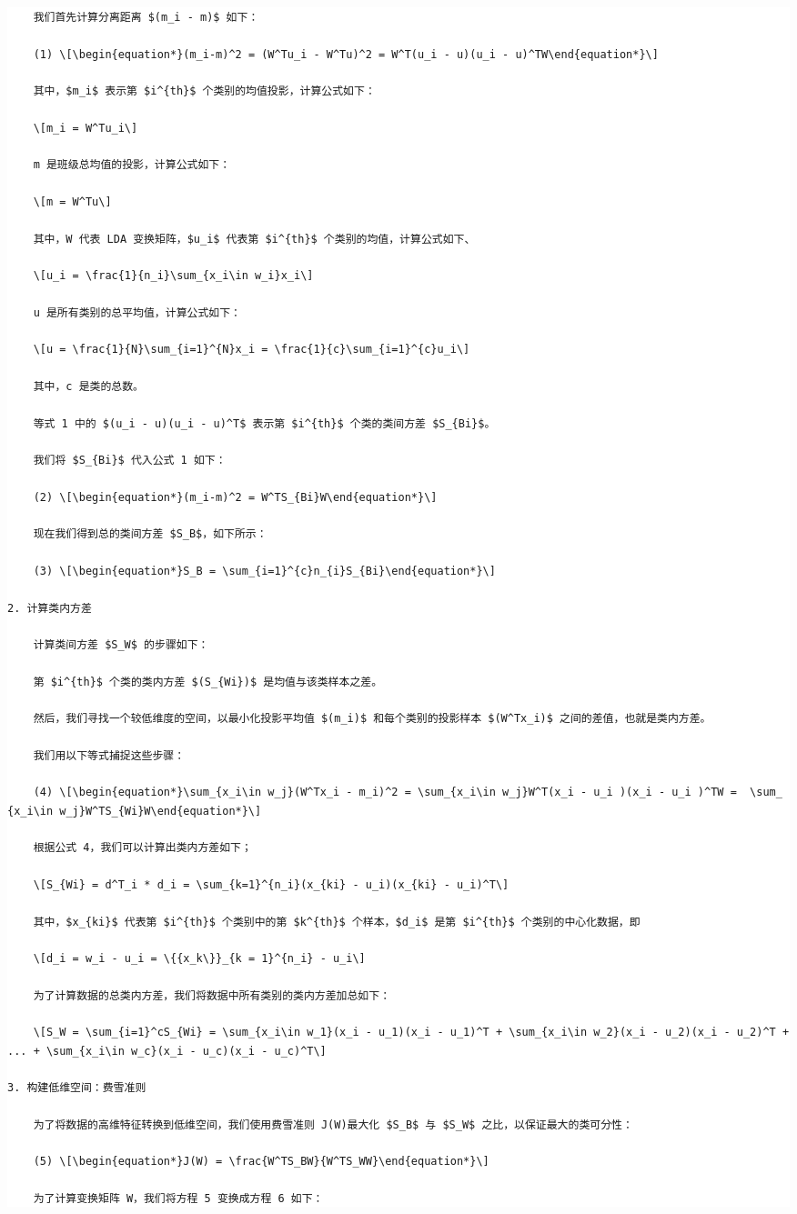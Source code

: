        我们首先计算分离距离 $(m_i - m)$ 如下：

        (1) \[\begin{equation*}(m_i-m)^2 = (W^Tu_i - W^Tu)^2 = W^T(u_i - u)(u_i - u)^TW\end{equation*}\]

        其中，$m_i$ 表示第 $i^{th}$ 个类别的均值投影，计算公式如下：

        \[m_i = W^Tu_i\]

        m 是班级总均值的投影，计算公式如下：

        \[m = W^Tu\]

        其中，W 代表 LDA 变换矩阵，$u_i$ 代表第 $i^{th}$ 个类别的均值，计算公式如下、

        \[u_i = \frac{1}{n_i}\sum_{x_i\in w_i}x_i\]

        u 是所有类别的总平均值，计算公式如下：

        \[u = \frac{1}{N}\sum_{i=1}^{N}x_i = \frac{1}{c}\sum_{i=1}^{c}u_i\]

        其中，c 是类的总数。

        等式 1 中的 $(u_i - u)(u_i - u)^T$ 表示第 $i^{th}$ 个类的类间方差 $S_{Bi}$。

        我们将 $S_{Bi}$ 代入公式 1 如下：

        (2) \[\begin{equation*}(m_i-m)^2 = W^TS_{Bi}W\end{equation*}\]

        现在我们得到总的类间方差 $S_B$，如下所示：

        (3) \[\begin{equation*}S_B = \sum_{i=1}^{c}n_{i}S_{Bi}\end{equation*}\]

    2. 计算类内方差

        计算类间方差 $S_W$ 的步骤如下：

        第 $i^{th}$ 个类的类内方差 $(S_{Wi})$ 是均值与该类样本之差。

        然后，我们寻找一个较低维度的空间，以最小化投影平均值 $(m_i)$ 和每个类别的投影样本 $(W^Tx_i)$ 之间的差值，也就是类内方差。

        我们用以下等式捕捉这些步骤：

        (4) \[\begin{equation*}\sum_{x_i\in w_j}(W^Tx_i - m_i)^2 = \sum_{x_i\in w_j}W^T(x_i - u_i )(x_i - u_i )^TW =  \sum_{x_i\in w_j}W^TS_{Wi}W\end{equation*}\]

        根据公式 4，我们可以计算出类内方差如下；

        \[S_{Wi} = d^T_i * d_i = \sum_{k=1}^{n_i}(x_{ki} - u_i)(x_{ki} - u_i)^T\]

        其中，$x_{ki}$ 代表第 $i^{th}$ 个类别中的第 $k^{th}$ 个样本，$d_i$ 是第 $i^{th}$ 个类别的中心化数据，即

        \[d_i = w_i - u_i = \{{x_k\}}_{k = 1}^{n_i} - u_i\]

        为了计算数据的总类内方差，我们将数据中所有类别的类内方差加总如下：

        \[S_W = \sum_{i=1}^cS_{Wi} = \sum_{x_i\in w_1}(x_i - u_1)(x_i - u_1)^T + \sum_{x_i\in w_2}(x_i - u_2)(x_i - u_2)^T + ... + \sum_{x_i\in w_c}(x_i - u_c)(x_i - u_c)^T\]

    3. 构建低维空间：费雪准则

        为了将数据的高维特征转换到低维空间，我们使用费雪准则 J(W)最大化 $S_B$ 与 $S_W$ 之比，以保证最大的类可分性：

        (5) \[\begin{equation*}J(W) = \frac{W^TS_BW}{W^TS_WW}\end{equation*}\]

        为了计算变换矩阵 W，我们将方程 5 变换成方程 6 如下：
